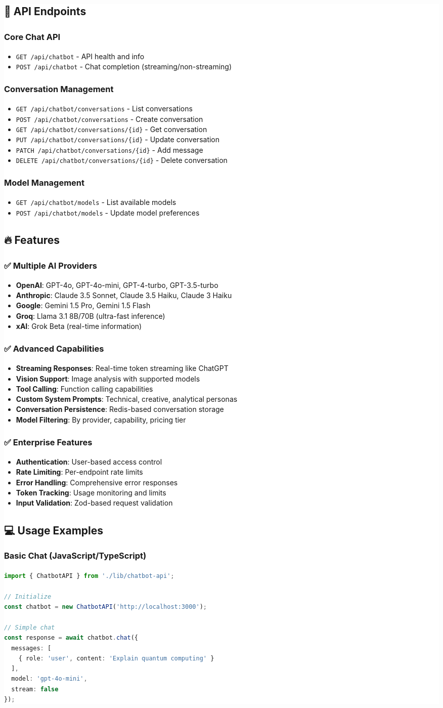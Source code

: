 ## 📡 API Endpoints

### Core Chat API
- `GET /api/chatbot` - API health and info
- `POST /api/chatbot` - Chat completion (streaming/non-streaming)

### Conversation Management
- `GET /api/chatbot/conversations` - List conversations
- `POST /api/chatbot/conversations` - Create conversation
- `GET /api/chatbot/conversations/{id}` - Get conversation
- `PUT /api/chatbot/conversations/{id}` - Update conversation
- `PATCH /api/chatbot/conversations/{id}` - Add message
- `DELETE /api/chatbot/conversations/{id}` - Delete conversation

### Model Management
- `GET /api/chatbot/models` - List available models
- `POST /api/chatbot/models` - Update model preferences

## 🔥 Features

### ✅ Multiple AI Providers
- **OpenAI**: GPT-4o, GPT-4o-mini, GPT-4-turbo, GPT-3.5-turbo
- **Anthropic**: Claude 3.5 Sonnet, Claude 3.5 Haiku, Claude 3 Haiku
- **Google**: Gemini 1.5 Pro, Gemini 1.5 Flash
- **Groq**: Llama 3.1 8B/70B (ultra-fast inference)
- **xAI**: Grok Beta (real-time information)

### ✅ Advanced Capabilities
- **Streaming Responses**: Real-time token streaming like ChatGPT
- **Vision Support**: Image analysis with supported models
- **Tool Calling**: Function calling capabilities
- **Custom System Prompts**: Technical, creative, analytical personas
- **Conversation Persistence**: Redis-based conversation storage
- **Model Filtering**: By provider, capability, pricing tier

### ✅ Enterprise Features
- **Authentication**: User-based access control
- **Rate Limiting**: Per-endpoint rate limits
- **Error Handling**: Comprehensive error responses
- **Token Tracking**: Usage monitoring and limits
- **Input Validation**: Zod-based request validation

## 💻 Usage Examples

### Basic Chat (JavaScript/TypeScript)
```typescript
import { ChatbotAPI } from './lib/chatbot-api';

// Initialize
const chatbot = new ChatbotAPI('http://localhost:3000');

// Simple chat
const response = await chatbot.chat({
  messages: [
    { role: 'user', content: 'Explain quantum computing' }
  ],
  model: 'gpt-4o-mini',
  stream: false
});

```